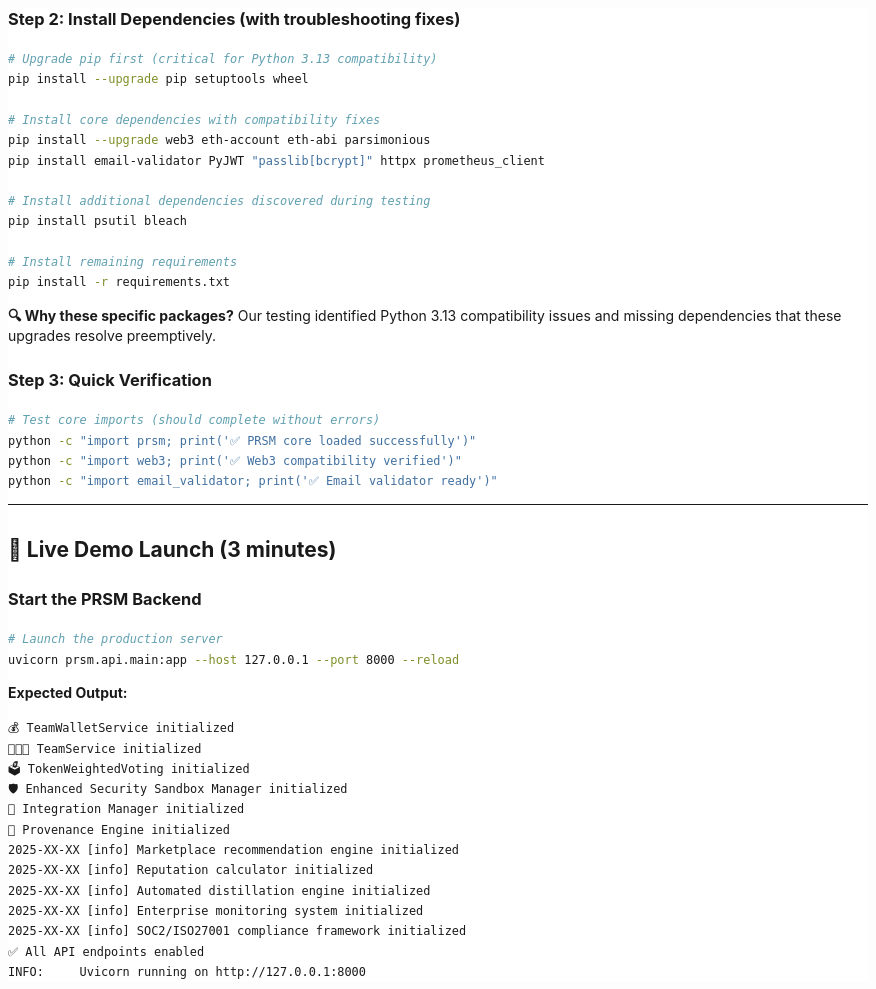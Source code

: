 ### Step 2: Install Dependencies (with troubleshooting fixes)
```bash
# Upgrade pip first (critical for Python 3.13 compatibility)
pip install --upgrade pip setuptools wheel

# Install core dependencies with compatibility fixes
pip install --upgrade web3 eth-account eth-abi parsimonious
pip install email-validator PyJWT "passlib[bcrypt]" httpx prometheus_client

# Install additional dependencies discovered during testing
pip install psutil bleach

# Install remaining requirements
pip install -r requirements.txt
```

**🔍 Why these specific packages?** Our testing identified Python 3.13 compatibility issues and missing dependencies that these upgrades resolve preemptively.

### Step 3: Quick Verification
```bash
# Test core imports (should complete without errors)
python -c "import prsm; print('✅ PRSM core loaded successfully')"
python -c "import web3; print('✅ Web3 compatibility verified')"
python -c "import email_validator; print('✅ Email validator ready')"
```

---

## 🎯 **Live Demo Launch (3 minutes)**

### Start the PRSM Backend
```bash
# Launch the production server
uvicorn prsm.api.main:app --host 127.0.0.1 --port 8000 --reload
```

**Expected Output:**
```
💰 TeamWalletService initialized
🧑‍🤝‍🧑 TeamService initialized  
🗳️ TokenWeightedVoting initialized
🛡️ Enhanced Security Sandbox Manager initialized
🔧 Integration Manager initialized
📝 Provenance Engine initialized
2025-XX-XX [info] Marketplace recommendation engine initialized
2025-XX-XX [info] Reputation calculator initialized
2025-XX-XX [info] Automated distillation engine initialized
2025-XX-XX [info] Enterprise monitoring system initialized
2025-XX-XX [info] SOC2/ISO27001 compliance framework initialized
✅ All API endpoints enabled
INFO:     Uvicorn running on http://127.0.0.1:8000
```
